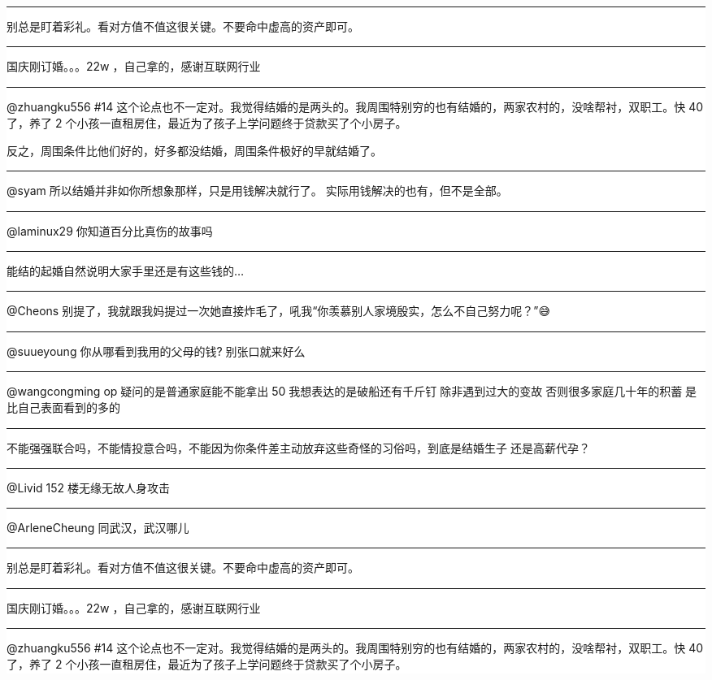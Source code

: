 ---------------------------------------------------

别总是盯着彩礼。看对方值不值这很关键。不要命中虚高的资产即可。

---------------------------------------------------

国庆刚订婚。。。22w ，自己拿的，感谢互联网行业

---------------------------------------------------

@zhuangku556 #14 这个论点也不一定对。我觉得结婚的是两头的。我周围特别穷的也有结婚的，两家农村的，没啥帮衬，双职工。快 40 了，养了 2 个小孩一直租房住，最近为了孩子上学问题终于贷款买了个小房子。

反之，周围条件比他们好的，好多都没结婚，周围条件极好的早就结婚了。

---------------------------------------------------

@syam 所以结婚并非如你所想象那样，只是用钱解决就行了。 实际用钱解决的也有，但不是全部。

---------------------------------------------------

@laminux29 你知道百分比真伤的故事吗

---------------------------------------------------

能结的起婚自然说明大家手里还是有这些钱的…

---------------------------------------------------

@Cheons 别提了，我就跟我妈提过一次她直接炸毛了，吼我“你羡慕别人家境殷实，怎么不自己努力呢？”😅

---------------------------------------------------

@suueyoung 你从哪看到我用的父母的钱? 别张口就来好么

---------------------------------------------------

@wangcongming op 疑问的是普通家庭能不能拿出 50  我想表达的是破船还有千斤钉 除非遇到过大的变故 否则很多家庭几十年的积蓄 是比自己表面看到的多的

---------------------------------------------------

不能强强联合吗，不能情投意合吗，不能因为你条件差主动放弃这些奇怪的习俗吗，到底是结婚生子 还是高薪代孕？

---------------------------------------------------

@Livid 152 楼无缘无故人身攻击

---------------------------------------------------

@ArleneCheung 同武汉，武汉哪儿

---------------------------------------------------

别总是盯着彩礼。看对方值不值这很关键。不要命中虚高的资产即可。

---------------------------------------------------

国庆刚订婚。。。22w ，自己拿的，感谢互联网行业

---------------------------------------------------

@zhuangku556 #14 这个论点也不一定对。我觉得结婚的是两头的。我周围特别穷的也有结婚的，两家农村的，没啥帮衬，双职工。快 40 了，养了 2 个小孩一直租房住，最近为了孩子上学问题终于贷款买了个小房子。
